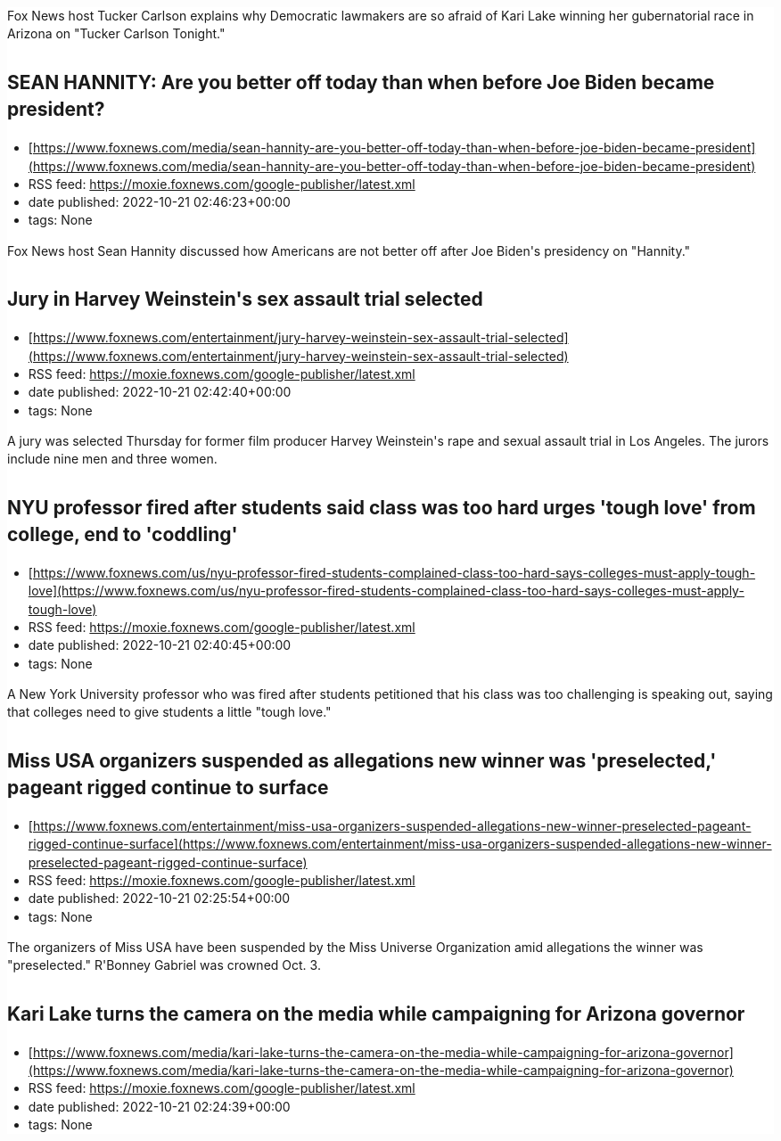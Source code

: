 Fox News host Tucker Carlson explains why Democratic lawmakers are so afraid of Kari Lake winning her gubernatorial race in Arizona on "Tucker Carlson Tonight."

## SEAN HANNITY: Are you better off today than when before Joe Biden became president?
 - [https://www.foxnews.com/media/sean-hannity-are-you-better-off-today-than-when-before-joe-biden-became-president](https://www.foxnews.com/media/sean-hannity-are-you-better-off-today-than-when-before-joe-biden-became-president)
 - RSS feed: https://moxie.foxnews.com/google-publisher/latest.xml
 - date published: 2022-10-21 02:46:23+00:00
 - tags: None

Fox News host Sean Hannity discussed how Americans are not better off after Joe Biden's presidency on "Hannity."

## Jury in Harvey Weinstein's sex assault trial selected
 - [https://www.foxnews.com/entertainment/jury-harvey-weinstein-sex-assault-trial-selected](https://www.foxnews.com/entertainment/jury-harvey-weinstein-sex-assault-trial-selected)
 - RSS feed: https://moxie.foxnews.com/google-publisher/latest.xml
 - date published: 2022-10-21 02:42:40+00:00
 - tags: None

A jury was selected Thursday for former film producer Harvey Weinstein's rape and sexual assault trial in Los Angeles. The jurors include nine men and three women.

## NYU professor fired after students said class was too hard urges 'tough love' from college, end to 'coddling'
 - [https://www.foxnews.com/us/nyu-professor-fired-students-complained-class-too-hard-says-colleges-must-apply-tough-love](https://www.foxnews.com/us/nyu-professor-fired-students-complained-class-too-hard-says-colleges-must-apply-tough-love)
 - RSS feed: https://moxie.foxnews.com/google-publisher/latest.xml
 - date published: 2022-10-21 02:40:45+00:00
 - tags: None

A New York University professor who was fired after students petitioned that his class was too challenging is speaking out, saying that colleges need to give students a little "tough love."

## Miss USA organizers suspended as allegations new winner was 'preselected,' pageant rigged continue to surface
 - [https://www.foxnews.com/entertainment/miss-usa-organizers-suspended-allegations-new-winner-preselected-pageant-rigged-continue-surface](https://www.foxnews.com/entertainment/miss-usa-organizers-suspended-allegations-new-winner-preselected-pageant-rigged-continue-surface)
 - RSS feed: https://moxie.foxnews.com/google-publisher/latest.xml
 - date published: 2022-10-21 02:25:54+00:00
 - tags: None

The organizers of Miss USA have been suspended by the Miss Universe Organization amid allegations the winner was "preselected." R'Bonney Gabriel was crowned Oct. 3.

## Kari Lake turns the camera on the media while campaigning for Arizona governor
 - [https://www.foxnews.com/media/kari-lake-turns-the-camera-on-the-media-while-campaigning-for-arizona-governor](https://www.foxnews.com/media/kari-lake-turns-the-camera-on-the-media-while-campaigning-for-arizona-governor)
 - RSS feed: https://moxie.foxnews.com/google-publisher/latest.xml
 - date published: 2022-10-21 02:24:39+00:00
 - tags: None
